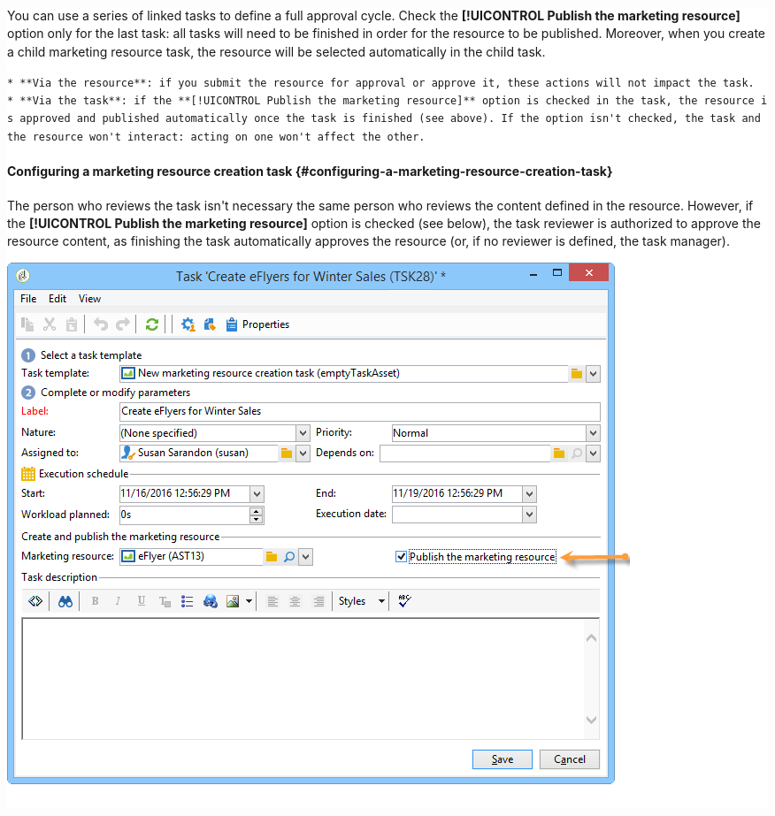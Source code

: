   You can use a series of linked tasks to define a full approval cycle. Check the **[!UICONTROL Publish the marketing resource]** option only for the last task: all tasks will need to be finished in order for the resource to be published. Moreover, when you create a child marketing resource task, the resource will be selected automatically in the child task.

    * **Via the resource**: if you submit the resource for approval or approve it, these actions will not impact the task.
    * **Via the task**: if the **[!UICONTROL Publish the marketing resource]** option is checked in the task, the resource is approved and published automatically once the task is finished (see above). If the option isn't checked, the task and the resource won't interact: acting on one won't affect the other.

#### Configuring a marketing resource creation task {#configuring-a-marketing-resource-creation-task}

The person who reviews the task isn't necessary the same person who reviews the content defined in the resource. However, if the **[!UICONTROL Publish the marketing resource]** option is checked (see below), the task reviewer is authorized to approve the resource content, as finishing the task automatically approves the resource (or, if no reviewer is defined, the task manager).

![](assets/mrm_task_asset_creation.png)

